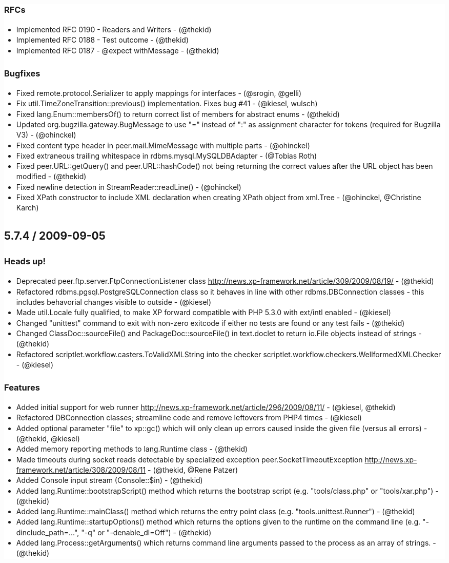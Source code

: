 ### RFCs

* Implemented RFC 0190 - Readers and Writers - (@thekid)
* Implemented RFC 0188 - Test outcome - (@thekid)
* Implemented RFC 0187 - @expect withMessage - (@thekid)

### Bugfixes

* Fixed remote.protocol.Serializer to apply mappings for interfaces - (@srogin, @gelli)
* Fix util.TimeZoneTransition::previous() implementation.
  Fixes bug #41 - (@kiesel, wulsch)
* Fixed lang.Enum::membersOf() to return correct list of members for
  abstract enums - (@thekid)
* Updated org.bugzilla.gateway.BugMessage to use "=" instead of ":" as
  assignment character for tokens (required for Bugzilla V3) - (@ohinckel)
* Fixed content type header in peer.mail.MimeMessage with multiple parts - (@ohinckel)
* Fixed extraneous trailing whitespace in rdbms.mysql.MySQLDBAdapter - (@Tobias Roth)
* Fixed peer.URL::getQuery() and peer.URL::hashCode() not being returning
  the correct values after the URL object has been modified - (@thekid)
* Fixed newline detection in StreamReader::readLine() - (@ohinckel)
* Fixed XPath constructor to include XML declaration when creating XPath
  object from xml.Tree - (@ohinckel, @Christine Karch)


## 5.7.4 / 2009-09-05

### Heads up!

* Deprecated peer.ftp.server.FtpConnectionListener class
  http://news.xp-framework.net/article/309/2009/08/19/ - (@thekid)
* Refactored rdbms.pgsql.PostgreSQLConnection class so it behaves in 
  line with other rdbms.DBConnection classes - this includes 
  behavorial changes visible to outside - (@kiesel)
* Made util.Locale fully qualified, to make XP forward compatible
  with PHP 5.3.0 with ext/intl enabled - (@kiesel)
* Changed "unittest" command to exit with non-zero exitcode if either no
  tests are found or any test fails - (@thekid)
* Changed ClassDoc::sourceFile() and PackageDoc::sourceFile() in 
  text.doclet to return io.File objects instead of strings - (@thekid)
* Refactored scriptlet.workflow.casters.ToValidXMLString into the
  checker scriptlet.workflow.checkers.WellformedXMLChecker - (@kiesel)

### Features

* Added initial support for web runner
  http://news.xp-framework.net/article/296/2009/08/11/ - (@kiesel, @thekid)
* Refactored DBConnection classes; streamline code and remove leftovers
  from PHP4 times - (@kiesel)
* Added optional parameter "file" to xp::gc() which will only clean up
  errors caused inside the given file (versus all errors) - (@thekid, @kiesel)
* Added memory reporting methods to lang.Runtime class - (@thekid)
* Made timeouts during socket reads detectable by specialized exception
  peer.SocketTimeoutException
  http://news.xp-framework.net/article/308/2009/08/11 - (@thekid, @Rene Patzer)
* Added Console input stream (Console::$in) - (@thekid)
* Added lang.Runtime::bootstrapScript() method which returns the bootstrap
  script (e.g. "tools/class.php" or "tools/xar.php") - (@thekid)
* Added lang.Runtime::mainClass() method which returns the entry point
  class (e.g. "tools.unittest.Runner") - (@thekid)
* Added lang.Runtime::startupOptions() method which returns the options
  given to the runtime on the command line (e.g. "-dinclude_path=...", 
  "-q" or "-denable_dl=Off") - (@thekid)
* Added lang.Process::getArguments() which returns command line arguments
  passed to the process as an array of strings. - (@thekid)